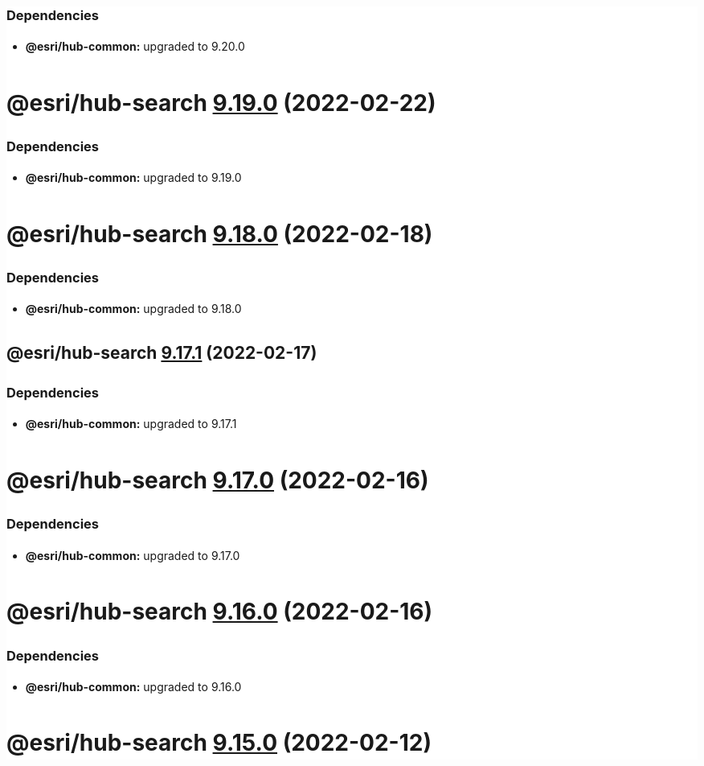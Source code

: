 ### Dependencies

- **@esri/hub-common:** upgraded to 9.20.0

# @esri/hub-search [9.19.0](https://github.com/Esri/hub.js/compare/@esri/hub-search@9.18.0...@esri/hub-search@9.19.0) (2022-02-22)

### Dependencies

- **@esri/hub-common:** upgraded to 9.19.0

# @esri/hub-search [9.18.0](https://github.com/Esri/hub.js/compare/@esri/hub-search@9.17.1...@esri/hub-search@9.18.0) (2022-02-18)

### Dependencies

- **@esri/hub-common:** upgraded to 9.18.0

## @esri/hub-search [9.17.1](https://github.com/Esri/hub.js/compare/@esri/hub-search@9.17.0...@esri/hub-search@9.17.1) (2022-02-17)

### Dependencies

- **@esri/hub-common:** upgraded to 9.17.1

# @esri/hub-search [9.17.0](https://github.com/Esri/hub.js/compare/@esri/hub-search@9.16.0...@esri/hub-search@9.17.0) (2022-02-16)

### Dependencies

- **@esri/hub-common:** upgraded to 9.17.0

# @esri/hub-search [9.16.0](https://github.com/Esri/hub.js/compare/@esri/hub-search@9.15.0...@esri/hub-search@9.16.0) (2022-02-16)

### Dependencies

- **@esri/hub-common:** upgraded to 9.16.0

# @esri/hub-search [9.15.0](https://github.com/Esri/hub.js/compare/@esri/hub-search@9.14.1...@esri/hub-search@9.15.0) (2022-02-12)
